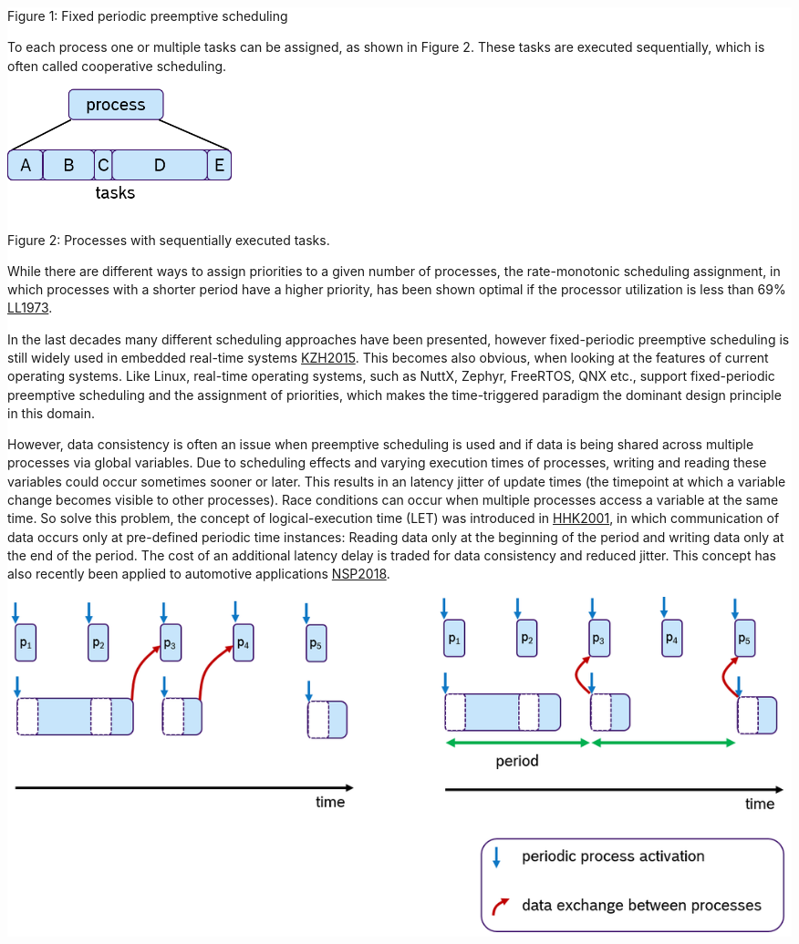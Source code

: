 Figure 1: Fixed periodic preemptive scheduling

To each process one or multiple tasks can be assigned, as shown in Figure 2. These tasks are executed sequentially, which is often called cooperative scheduling.

<img src="png/scheduling_02.png" alt="Schedule with fixed periods" width="250"/>

Figure 2: Processes with sequentially executed tasks.

While there are different ways to assign priorities to a given number of processes,
the rate-monotonic scheduling assignment, in which processes with a shorter period have a higher priority, has been shown optimal if the processor utilization is less than 69% [LL1973](#LL1973).

 In the last decades many different scheduling approaches have been presented, however fixed-periodic preemptive scheduling is still widely used in embedded real-time systems [KZH2015](#KZH2015). This becomes also obvious, when looking at the features of current operating systems. Like Linux, real-time operating systems, such as NuttX, Zephyr, FreeRTOS, QNX etc., support fixed-periodic preemptive scheduling and the assignment of priorities, which makes the time-triggered paradigm the dominant design principle in this domain.

However, data consistency is often an issue when preemptive scheduling is used and if data is being shared across multiple processes via global variables. Due to scheduling effects and varying execution times of processes, writing and reading these variables could occur sometimes sooner or later. This results in an latency jitter of update times (the timepoint at which a variable change becomes visible to other processes). Race conditions can occur when multiple processes access a variable at the same time. So solve this problem, the concept of logical-execution time (LET) was introduced in [HHK2001](#HHK2001), in which communication of data occurs only at pre-defined periodic time instances: Reading data only at the beginning of the period and writing data only at the end of the period. The cost of an additional latency delay is traded for data consistency and reduced jitter. This concept has also recently been applied to automotive applications  [NSP2018](#NSP2018).

<img src="png/scheduling_LET.png" alt="Schedule with fixed periods" />
